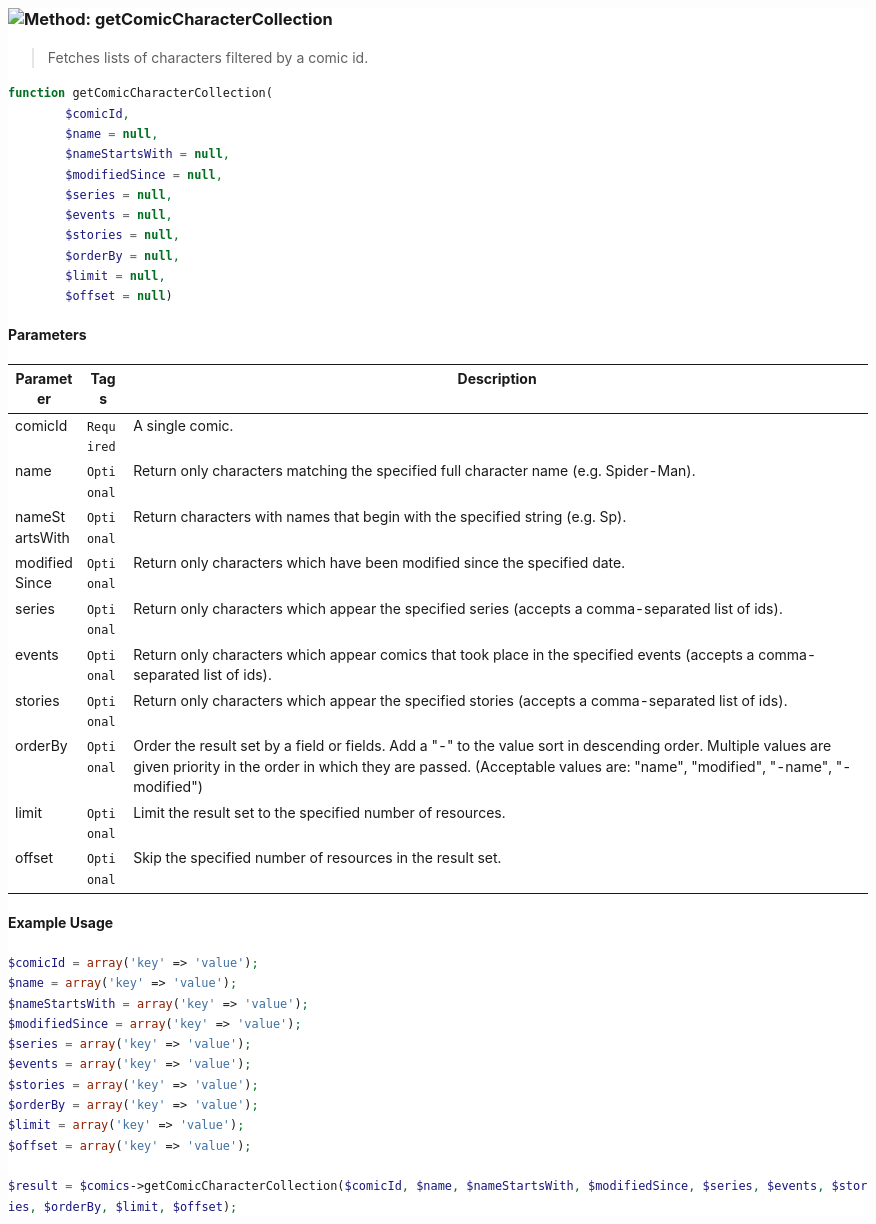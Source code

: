 
### <a name="get_comic_character_collection"></a>![Method: ](https://apidocs.io/img/method.png ".ComicsController.getComicCharacterCollection") getComicCharacterCollection

> Fetches lists of characters filtered by a comic id.


```php
function getComicCharacterCollection(
        $comicId,
        $name = null,
        $nameStartsWith = null,
        $modifiedSince = null,
        $series = null,
        $events = null,
        $stories = null,
        $orderBy = null,
        $limit = null,
        $offset = null)
```

#### Parameters

| Parameter | Tags | Description |
|-----------|------|-------------|
| comicId |  ``` Required ```  | A single comic. |
| name |  ``` Optional ```  | Return only characters matching the specified full character name (e.g. Spider-Man). |
| nameStartsWith |  ``` Optional ```  | Return characters with names that begin with the specified string (e.g. Sp). |
| modifiedSince |  ``` Optional ```  | Return only characters which have been modified since the specified date. |
| series |  ``` Optional ```  | Return only characters which appear the specified series (accepts a comma-separated list of ids). |
| events |  ``` Optional ```  | Return only characters which appear comics that took place in the specified events (accepts a comma-separated list of ids). |
| stories |  ``` Optional ```  | Return only characters which appear the specified stories (accepts a comma-separated list of ids). |
| orderBy |  ``` Optional ```  | Order the result set by a field or fields. Add a "-" to the value sort in descending order. Multiple values are given priority in the order in which they are passed. (Acceptable values are: "name", "modified", "-name", "-modified") |
| limit |  ``` Optional ```  | Limit the result set to the specified number of resources. |
| offset |  ``` Optional ```  | Skip the specified number of resources in the result set. |



#### Example Usage

```php
$comicId = array('key' => 'value');
$name = array('key' => 'value');
$nameStartsWith = array('key' => 'value');
$modifiedSince = array('key' => 'value');
$series = array('key' => 'value');
$events = array('key' => 'value');
$stories = array('key' => 'value');
$orderBy = array('key' => 'value');
$limit = array('key' => 'value');
$offset = array('key' => 'value');

$result = $comics->getComicCharacterCollection($comicId, $name, $nameStartsWith, $modifiedSince, $series, $events, $stories, $orderBy, $limit, $offset);

```
